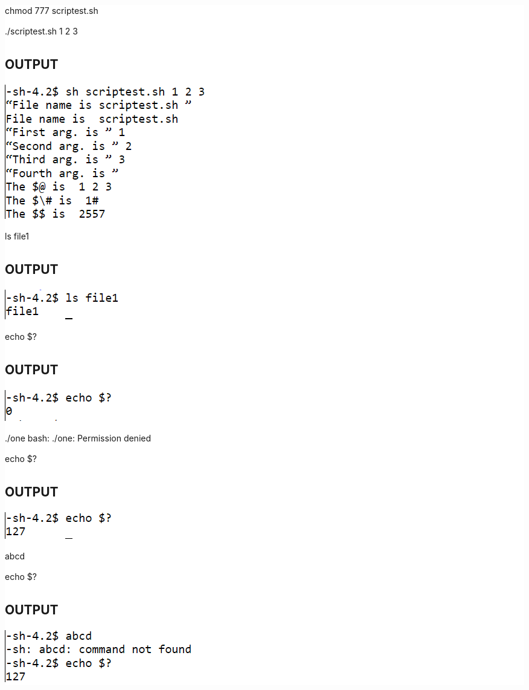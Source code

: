 chmod 777 scriptest.sh
 
./scriptest.sh 1 2 3

## OUTPUT
![alt text](<Images/Screenshot 2024-08-28 050630.png>)
 
ls file1
## OUTPUT
![alt text](<Images/Screenshot 2024-08-28 050832.png>)

echo $?
## OUTPUT 
![alt text](<Images/Screenshot 2024-08-28 050911.png>)

./one
bash: ./one: Permission denied
 
echo $?
## OUTPUT 
![alt text](<Images/Screenshot 2024-08-28 051117.png>)

abcd
 
echo $?
## OUTPUT
![alt text](<Images/Screenshot 2024-08-28 051227.png>)
